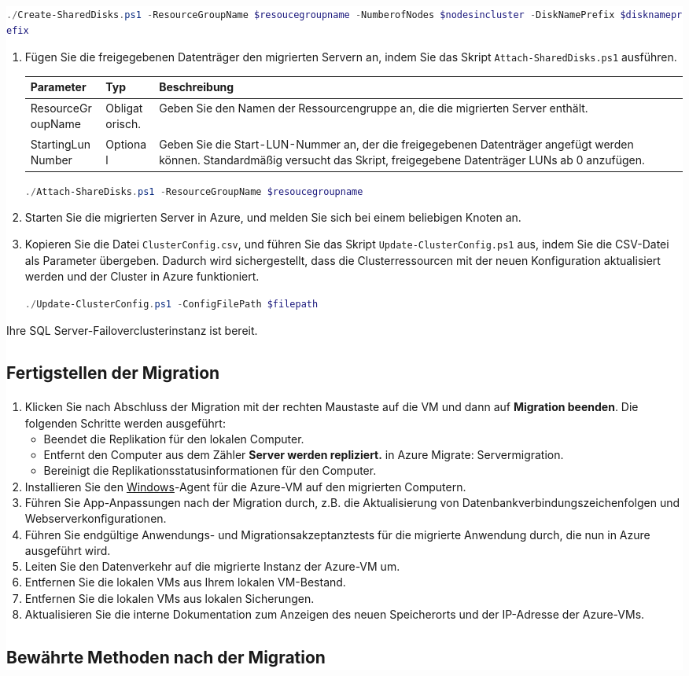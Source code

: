    ```powershell
   ./Create-SharedDisks.ps1 -ResourceGroupName $resoucegroupname -NumberofNodes $nodesincluster -DiskNamePrefix $disknameprefix 
   ```

1. Fügen Sie die freigegebenen Datenträger den migrierten Servern an, indem Sie das Skript `Attach-SharedDisks.ps1` ausführen. 

   **Parameter** | **Typ** |**Beschreibung**
   --- | ---  | ---
   ResourceGroupName | Obligatorisch. | Geben Sie den Namen der Ressourcengruppe an, die die migrierten Server enthält.
   StartingLunNumber | Optional |Geben Sie die Start-LUN-Nummer an, der die freigegebenen Datenträger angefügt werden können. Standardmäßig versucht das Skript, freigegebene Datenträger LUNs ab 0 anzufügen.  
   
   ```powershell
   ./Attach-ShareDisks.ps1 -ResourceGroupName $resoucegroupname 
   ```

1. Starten Sie die migrierten Server in Azure, und melden Sie sich bei einem beliebigen Knoten an. 

1. Kopieren Sie die Datei `ClusterConfig.csv`, und führen Sie das Skript `Update-ClusterConfig.ps1` aus, indem Sie die CSV-Datei als Parameter übergeben. Dadurch wird sichergestellt, dass die Clusterressourcen mit der neuen Konfiguration aktualisiert werden und der Cluster in Azure funktioniert. 

   ```powershell
   ./Update-ClusterConfig.ps1 -ConfigFilePath $filepath
   ```

Ihre SQL Server-Failoverclusterinstanz ist bereit. 

## <a name="complete-the-migration"></a>Fertigstellen der Migration

1. Klicken Sie nach Abschluss der Migration mit der rechten Maustaste auf die VM und dann auf **Migration beenden**. Die folgenden Schritte werden ausgeführt:
    - Beendet die Replikation für den lokalen Computer.
    - Entfernt den Computer aus dem Zähler **Server werden repliziert.** in Azure Migrate: Servermigration.
    - Bereinigt die Replikationsstatusinformationen für den Computer.
1. Installieren Sie den [Windows](../../../virtual-machines/extensions/agent-windows.md)-Agent für die Azure-VM auf den migrierten Computern.
1. Führen Sie App-Anpassungen nach der Migration durch, z.B. die Aktualisierung von Datenbankverbindungszeichenfolgen und Webserverkonfigurationen.
1. Führen Sie endgültige Anwendungs- und Migrationsakzeptanztests für die migrierte Anwendung durch, die nun in Azure ausgeführt wird.
1. Leiten Sie den Datenverkehr auf die migrierte Instanz der Azure-VM um.
1. Entfernen Sie die lokalen VMs aus Ihrem lokalen VM-Bestand.
1. Entfernen Sie die lokalen VMs aus lokalen Sicherungen.
1. Aktualisieren Sie die interne Dokumentation zum Anzeigen des neuen Speicherorts und der IP-Adresse der Azure-VMs. 

## <a name="post-migration-best-practices"></a>Bewährte Methoden nach der Migration
